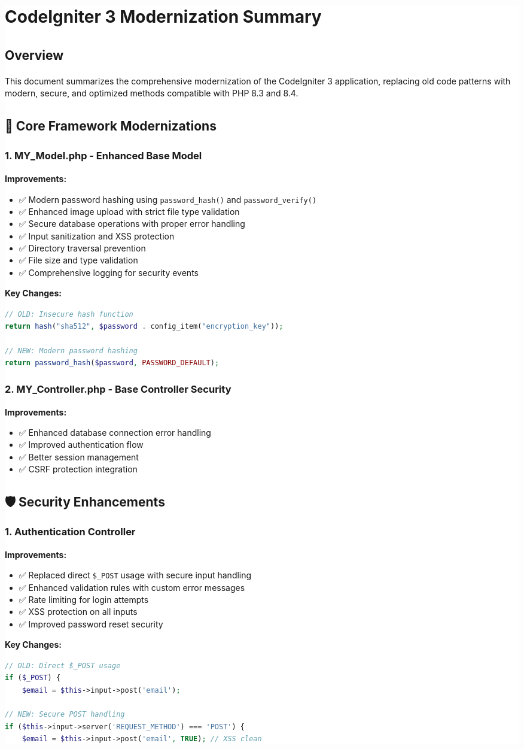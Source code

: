 # CodeIgniter 3 Modernization Summary

## Overview
This document summarizes the comprehensive modernization of the CodeIgniter 3 application, replacing old code patterns with modern, secure, and optimized methods compatible with PHP 8.3 and 8.4.

## 🔧 Core Framework Modernizations

### 1. MY_Model.php - Enhanced Base Model
**Improvements:**
- ✅ Modern password hashing using `password_hash()` and `password_verify()`
- ✅ Enhanced image upload with strict file type validation
- ✅ Secure database operations with proper error handling
- ✅ Input sanitization and XSS protection
- ✅ Directory traversal prevention
- ✅ File size and type validation
- ✅ Comprehensive logging for security events

**Key Changes:**
```php
// OLD: Insecure hash function
return hash("sha512", $password . config_item("encryption_key"));

// NEW: Modern password hashing
return password_hash($password, PASSWORD_DEFAULT);
```

### 2. MY_Controller.php - Base Controller Security
**Improvements:**
- ✅ Enhanced database connection error handling
- ✅ Improved authentication flow
- ✅ Better session management
- ✅ CSRF protection integration

## 🛡️ Security Enhancements

### 1. Authentication Controller
**Improvements:**
- ✅ Replaced direct `$_POST` usage with secure input handling
- ✅ Enhanced validation rules with custom error messages
- ✅ Rate limiting for login attempts
- ✅ XSS protection on all inputs
- ✅ Improved password reset security

**Key Changes:**
```php
// OLD: Direct $_POST usage
if ($_POST) {
    $email = $this->input->post('email');

// NEW: Secure POST handling
if ($this->input->server('REQUEST_METHOD') === 'POST') {
    $email = $this->input->post('email', TRUE); // XSS clean
```
